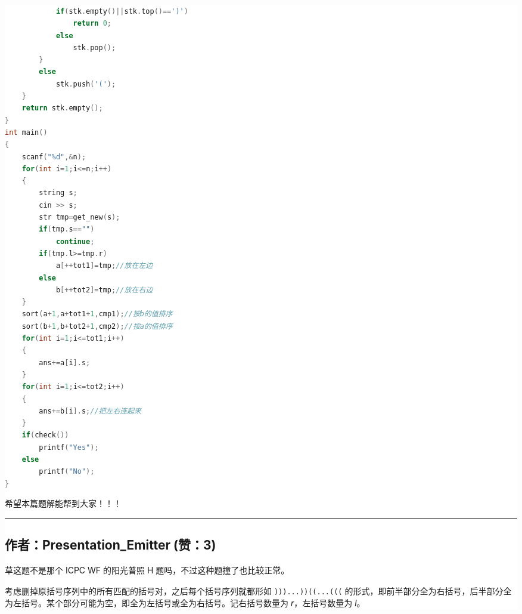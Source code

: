 ```cpp
            if(stk.empty()||stk.top()==')')
                return 0;
            else
                stk.pop();
        }
        else
            stk.push('(');
    }
    return stk.empty();
}
int main()
{
    scanf("%d",&n);
    for(int i=1;i<=n;i++)
    {
        string s;
        cin >> s;
        str tmp=get_new(s);
        if(tmp.s=="")
            continue;
        if(tmp.l>=tmp.r)
            a[++tot1]=tmp;//放在左边
        else
            b[++tot2]=tmp;//放在右边
    }
    sort(a+1,a+tot1+1,cmp1);//按b的值排序
    sort(b+1,b+tot2+1,cmp2);//按a的值排序
    for(int i=1;i<=tot1;i++)
    {
        ans+=a[i].s;
    }
    for(int i=1;i<=tot2;i++)
    {
        ans+=b[i].s;//把左右连起来
    }
    if(check())
        printf("Yes");
    else
        printf("No");
}

```
希望本篇题解能帮到大家！！！

---

## 作者：Presentation_Emitter (赞：3)

草这题不是那个 ICPC WF 的阳光普照 H 题吗，不过这种题撞了也比较正常。

考虑删掉原括号序列中的所有匹配的括号对，之后每个括号序列就都形如 `)))...))((...(((` 的形式，即前半部分全为右括号，后半部分全为左括号。某个部分可能为空，即全为左括号或全为右括号。记右括号数量为 $r$，左括号数量为 $l$。


[problemUrl]: https://atcoder.jp/contests/abc167/tasks/abc167_f